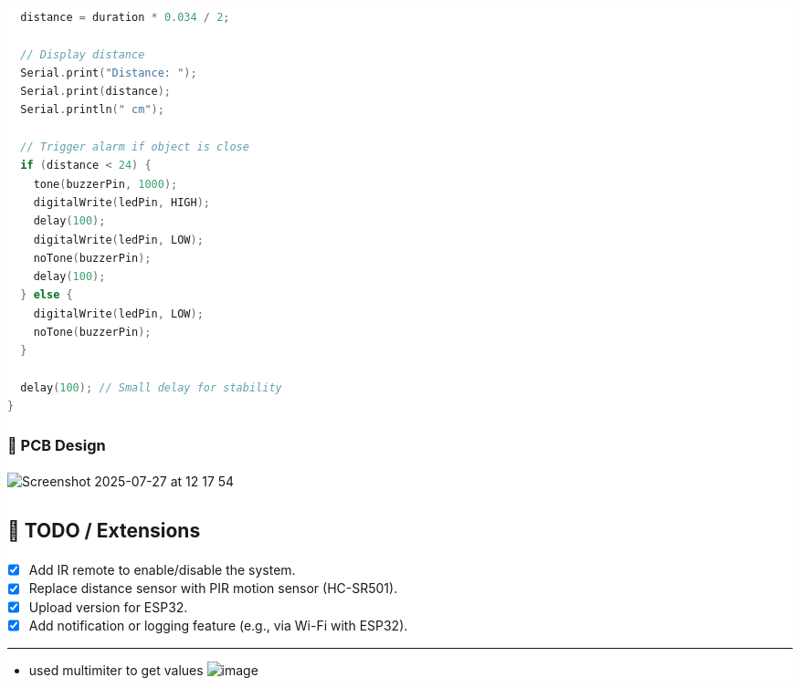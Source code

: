 ```cpp
  distance = duration * 0.034 / 2;

  // Display distance
  Serial.print("Distance: ");
  Serial.print(distance);
  Serial.println(" cm");

  // Trigger alarm if object is close
  if (distance < 24) {
    tone(buzzerPin, 1000);
    digitalWrite(ledPin, HIGH);
    delay(100);
    digitalWrite(ledPin, LOW);
    noTone(buzzerPin);
    delay(100);
  } else {
    digitalWrite(ledPin, LOW);
    noTone(buzzerPin);
  }

  delay(100); // Small delay for stability
}
```

### 🧠 PCB Design
<img width="392" height="476" alt="Screenshot 2025-07-27 at 12 17 54" src="https://github.com/user-attachments/assets/faeb8699-6835-4b03-9d9d-5a4e4d3b587a" />



## 🧩 TODO / Extensions

* [x] Add IR remote to enable/disable the system.
* [x] Replace distance sensor with PIR motion sensor (HC-SR501).
* [x] Upload version for ESP32.
* [x] Add notification or logging feature (e.g., via Wi-Fi with ESP32).

---


- used multimiter to get values
![image](https://github.com/user-attachments/assets/33d77950-9391-411c-8f17-fbb5d9a4d692)


